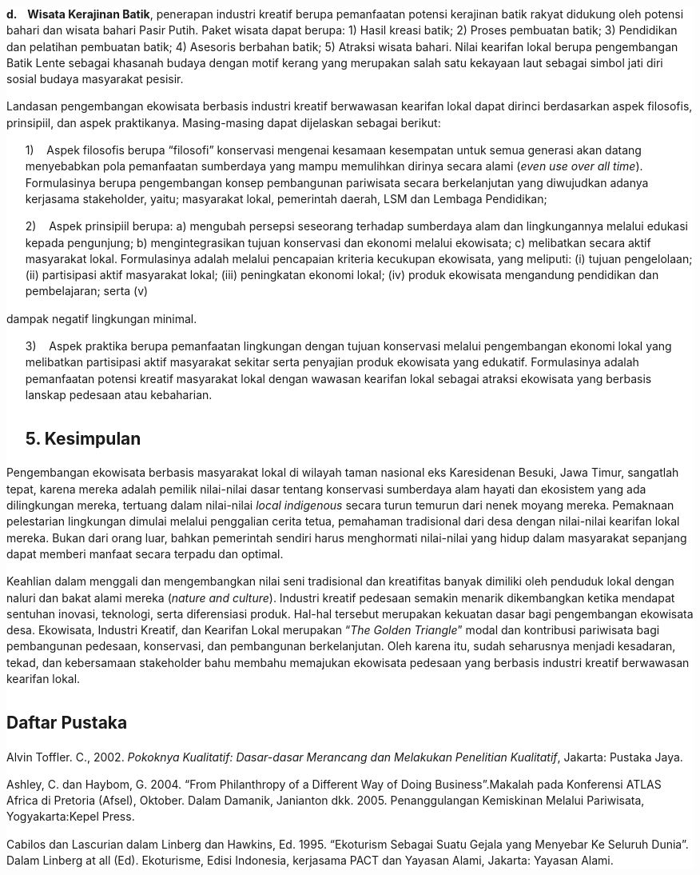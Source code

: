 <p><span class="font6" style="font-weight:bold;">d. &nbsp;&nbsp;&nbsp;Wisata Kerajinan Batik</span><span class="font6">, penerapan industri kreatif berupa pemanfaatan potensi kerajinan batik rakyat didukung oleh potensi bahari dan wisata bahari Pasir Putih. Paket wisata dapat berupa: 1) Hasil kreasi batik; 2) Proses pembuatan batik; 3) Pendidikan dan pelatihan pembuatan batik; 4) Asesoris berbahan batik; 5) Atraksi wisata bahari. Nilai kearifan lokal berupa pengembangan Batik Lente sebagai khasanah budaya dengan motif kerang yang merupakan salah satu kekayaan laut sebagai simbol jati diri sosial budaya masyarakat pesisir.</span></p></li></ul>
<p><span class="font6">Landasan pengembangan ekowisata berbasis industri kreatif berwawasan kearifan lokal dapat dirinci berdasarkan aspek filosofis, prinsipiil, dan aspek praktikanya. Masing-masing dapat dijelaskan sebagai berikut:</span></p>
<ul style="list-style:none;"><li>
<p><span class="font6">1) &nbsp;&nbsp;&nbsp;Aspek filosofis berupa “filosofi” konservasi mengenai kesamaan kesempatan untuk semua generasi akan datang menyebabkan pola pemanfaatan sumberdaya yang mampu memulihkan dirinya secara alami (</span><span class="font6" style="font-style:italic;">even use over all time</span><span class="font6">). Formulasinya berupa pengembangan konsep pembangunan pariwisata secara berkelanjutan yang diwujudkan adanya kerjasama stakeholder, yaitu; masyarakat lokal, pemerintah daerah, LSM dan Lembaga Pendidikan;</span></p></li>
<li>
<p><span class="font6">2) &nbsp;&nbsp;&nbsp;Aspek prinsipiil berupa: a) mengubah persepsi seseorang terhadap sumberdaya alam dan lingkungannya melalui edukasi kepada pengunjung; b) mengintegrasikan tujuan konservasi dan ekonomi melalui ekowisata; c) melibatkan secara aktif masyarakat lokal. Formulasinya adalah melalui pencapaian kriteria kecukupan ekowisata, yang meliputi: (i) tujuan pengelolaan; (ii) partisipasi aktif masyarakat lokal; (iii) peningkatan ekonomi lokal; (iv) produk ekowisata mengandung pendidikan dan pembelajaran; serta (v)</span></p></li></ul>
<p><span class="font6">dampak negatif lingkungan minimal.</span></p>
<ul style="list-style:none;"><li>
<p><span class="font6">3) &nbsp;&nbsp;&nbsp;Aspek praktika berupa pemanfaatan lingkungan dengan tujuan konservasi melalui pengembangan ekonomi lokal yang melibatkan partisipasi aktif masyarakat sekitar serta penyajian produk ekowisata yang edukatif. Formulasinya adalah pemanfaatan potensi kreatif masyarakat lokal dengan wawasan kearifan lokal sebagai atraksi ekowisata yang berbasis lanskap pedesaan atau kebaharian.</span></p></li></ul>
<ul style="list-style:none;"><li>
<h2><a name="bookmark10"></a><span class="font3" style="font-weight:bold;"><a name="bookmark11"></a>5. Kesimpulan</span></h2></li></ul>
<p><span class="font6">Pengembangan ekowisata berbasis masyarakat lokal di wilayah taman nasional eks Karesidenan Besuki, Jawa Timur, sangatlah tepat, karena mereka adalah pemilik nilai-nilai dasar tentang konservasi sumberdaya alam hayati dan ekosistem yang ada dilingkungan mereka, tertuang dalam nilai-nilai </span><span class="font6" style="font-style:italic;">local indigenous</span><span class="font6"> secara turun temurun dari nenek moyang mereka. Pemaknaan pelestarian lingkungan dimulai melalui penggalian cerita tetua, pemahaman tradisional dari desa dengan nilai-nilai kearifan lokal mereka. Bukan dari orang luar, bahkan pemerintah sendiri harus menghormati nilai-nilai yang hidup dalam masyarakat sepanjang dapat memberi manfaat secara terpadu dan optimal.</span></p>
<p><span class="font6">Keahlian dalam menggali dan mengembangkan nilai seni tradisional dan kreatifitas banyak dimiliki oleh penduduk lokal dengan naluri dan bakat alami mereka (</span><span class="font6" style="font-style:italic;">nature and culture</span><span class="font6">). Industri kreatif pedesaan semakin menarik dikembangkan ketika mendapat sentuhan inovasi, teknologi, serta diferensiasi produk. Hal-hal tersebut merupakan kekuatan dasar bagi pengembangan ekowisata desa. Ekowisata, Industri Kreatif, dan Kearifan Lokal merupakan “</span><span class="font6" style="font-style:italic;">The Golden Triangle</span><span class="font6">” modal dan kontribusi pariwisata bagi pembangunan pedesaan, konservasi, dan pembangunan berkelanjutan. Oleh karena itu, sudah seharusnya menjadi kesadaran, tekad, dan kebersamaan stakeholder bahu membahu memajukan ekowisata pedesaan yang berbasis industri kreatif berwawasan kearifan lokal.</span></p>
<h2><a name="bookmark12"></a><span class="font3" style="font-weight:bold;"><a name="bookmark13"></a>Daftar Pustaka</span></h2>
<p><span class="font5">Alvin Toffler. C., 2002. </span><span class="font5" style="font-style:italic;">Pokoknya Kualitatif: Dasar-dasar Merancang dan Melakukan Penelitian Kualitatif</span><span class="font5">, Jakarta: Pustaka Jaya.</span></p>
<p><span class="font5">Ashley, C. dan Haybom, G. 2004. “From Philanthropy of a Different Way of Doing Business”.Makalah pada Konferensi ATLAS Africa di Pretoria (Afsel), Oktober. Dalam Damanik, Janianton dkk. 2005. Penanggulangan Kemiskinan Melalui Pariwisata, Yogyakarta:Kepel Press.</span></p>
<p><span class="font5">Cabilos dan Lascurian dalam Linberg dan Hawkins, Ed. 1995. “Ekoturism Sebagai Suatu Gejala yang Menyebar Ke Seluruh Dunia”. Dalam Linberg at all (Ed). Ekoturisme, Edisi Indonesia, kerjasama PACT dan Yayasan Alami, Jakarta: Yayasan Alami.</span></p>